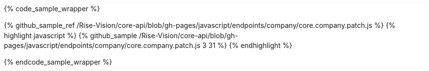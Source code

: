 {% code_sample_wrapper %}

{% github_sample_ref /Rise-Vision/core-api/blob/gh-pages/javascript/endpoints/company/core.company.patch.js %}
{% highlight javascript %}
{% github_sample /Rise-Vision/core-api/blob/gh-pages/javascript/endpoints/company/core.company.patch.js 3 31 %}
{% endhighlight %}

{% endcode_sample_wrapper  %}
